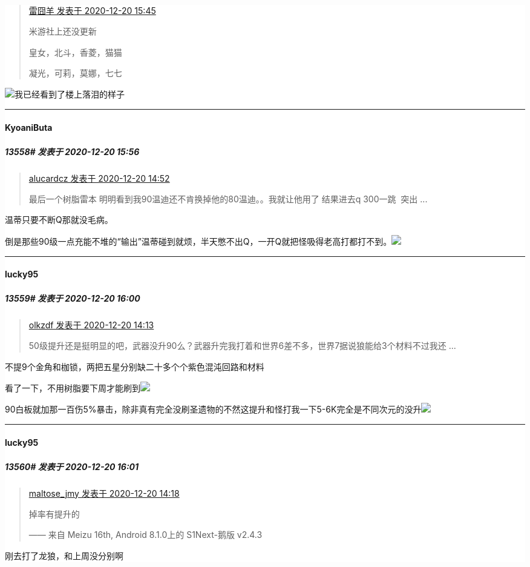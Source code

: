 
<blockquote><a href="httphttps://bbs.saraba1st.com/2b/forum.php?mod=redirect&amp;goto=findpost&amp;pid=49785091&amp;ptid=1959892" target="_blank">雷囧羊 发表于 2020-12-20 15:45</a>

米游社上还没更新

皇女，北斗，香菱，猫猫

凝光，可莉，莫娜，七七</blockquote>
<img src="https://static.saraba1st.com/image/smiley/face2017/067.png" referrerpolicy="no-referrer">我已经看到了楼上落泪的样子


-----

####  KyoaniButa  
##### 13558#       发表于 2020-12-20 15:56


<blockquote><a href="httphttps://bbs.saraba1st.com/2b/forum.php?mod=redirect&amp;goto=findpost&amp;pid=49784553&amp;ptid=1959892" target="_blank">alucardcz 发表于 2020-12-20 14:52</a>

最后一个树脂雷本 明明看到我90温迪还不肯换掉他的80温迪。。我就让他用了 结果进去q 300一跳  突出 ...</blockquote>
温蒂只要不断Q那就没毛病。

倒是那些90级一点充能不堆的“输出”温蒂碰到就烦，半天憋不出Q，一开Q就把怪吸得老高打都打不到。<img src="https://static.saraba1st.com/image/smiley/face2017/067.png" referrerpolicy="no-referrer">


-----

####  lucky95  
##### 13559#       发表于 2020-12-20 16:00


<blockquote><a href="httphttps://bbs.saraba1st.com/2b/forum.php?mod=redirect&amp;goto=findpost&amp;pid=49784231&amp;ptid=1959892" target="_blank">olkzdf 发表于 2020-12-20 14:13</a>

50级提升还是挺明显的吧，武器没升90么？武器升完我打着和世界6差不多，世界7据说狼能给3个材料不过我还 ...</blockquote>
不提9个金角和枷锁，两把五星分别缺二十多个个紫色混沌回路和材料


看了一下，不用树脂要下周才能刷到<img src="https://static.saraba1st.com/image/smiley/face2017/245.png" referrerpolicy="no-referrer">


90白板就加那一百伤5%暴击，除非真有完全没刷圣遗物的不然这提升和怪打我一下5-6K完全是不同次元的没升<img src="https://static.saraba1st.com/image/smiley/face2017/067.png" referrerpolicy="no-referrer">


-----

####  lucky95  
##### 13560#       发表于 2020-12-20 16:01


<blockquote><a href="httphttps://bbs.saraba1st.com/2b/forum.php?mod=redirect&amp;goto=findpost&amp;pid=49784279&amp;ptid=1959892" target="_blank">maltose_jmy 发表于 2020-12-20 14:18</a>

掉率有提升的


—— 来自 Meizu 16th, Android 8.1.0上的 S1Next-鹅版 v2.4.3</blockquote>
刚去打了龙狼，和上周没分别啊
